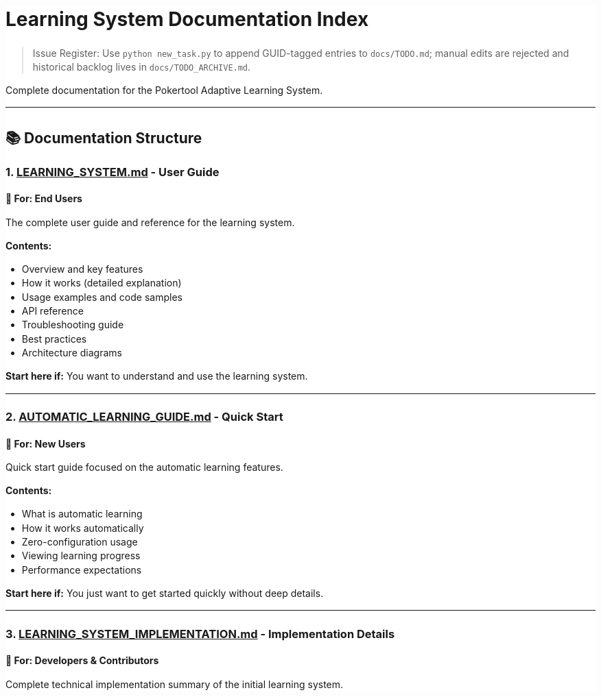 # Learning System Documentation Index
> Issue Register: Use `python new_task.py` to append GUID-tagged entries to `docs/TODO.md`; manual edits are rejected and historical backlog lives in `docs/TODO_ARCHIVE.md`.

Complete documentation for the Pokertool Adaptive Learning System.

---

## 📚 **Documentation Structure**

### **1. [LEARNING_SYSTEM.md](LEARNING_SYSTEM.md)** - User Guide
**👥 For: End Users**

The complete user guide and reference for the learning system.

**Contents:**

- Overview and key features
- How it works (detailed explanation)
- Usage examples and code samples
- API reference
- Troubleshooting guide
- Best practices
- Architecture diagrams

**Start here if:** You want to understand and use the learning system.

---

### **2. [AUTOMATIC_LEARNING_GUIDE.md](AUTOMATIC_LEARNING_GUIDE.md)** - Quick Start
**👥 For: New Users**

Quick start guide focused on the automatic learning features.

**Contents:**

- What is automatic learning
- How it works automatically
- Zero-configuration usage
- Viewing learning progress
- Performance expectations

**Start here if:** You just want to get started quickly without deep details.

---

### **3. [LEARNING_SYSTEM_IMPLEMENTATION.md](LEARNING_SYSTEM_IMPLEMENTATION.md)** - Implementation Details
**👥 For: Developers & Contributors**

Complete technical implementation summary of the initial learning system.
